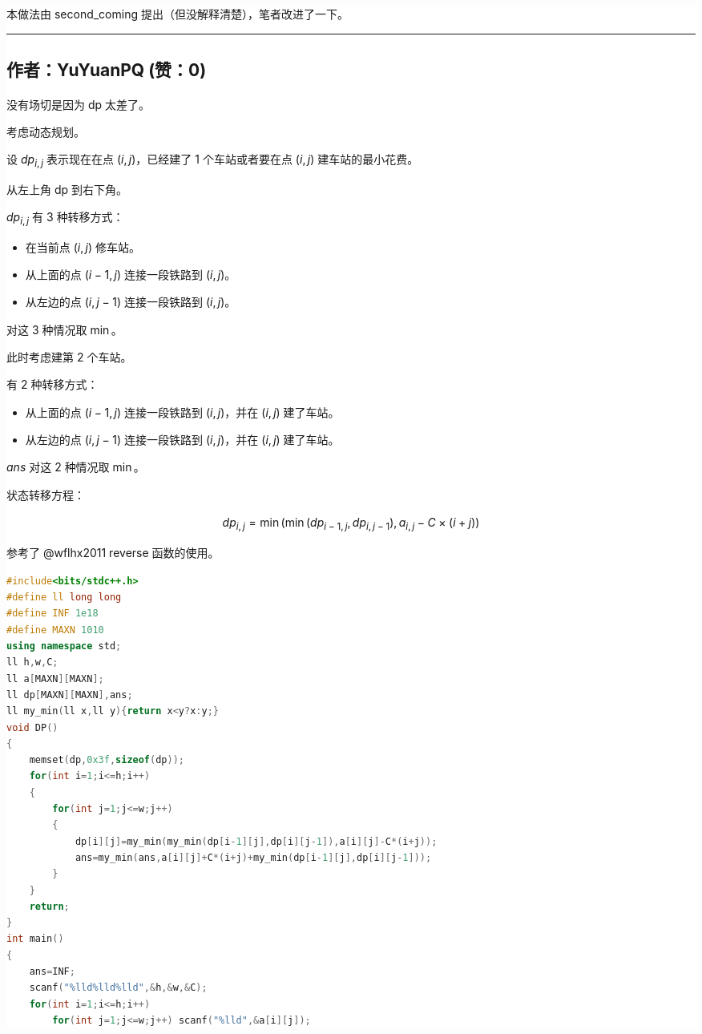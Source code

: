 本做法由 second_coming 提出（但没解释清楚），笔者改进了一下。

---

## 作者：YuYuanPQ (赞：0)

没有场切是因为 dp 太差了。

考虑动态规划。

设 $dp_{i,j}$ 表示现在在点 $(i,j)$，已经建了 $1$ 个车站或者要在点 $(i,j)$ 建车站的最小花费。

从左上角 dp 到右下角。

$dp_{i,j}$ 有 $3$ 种转移方式：

- 在当前点 $(i,j)$ 修车站。

- 从上面的点 $(i-1,j)$ 连接一段铁路到 $(i,j)$。

- 从左边的点 $(i,j-1)$ 连接一段铁路到 $(i,j)$。

对这 $3$ 种情况取 $\min$。

此时考虑建第 $2$ 个车站。

有 $2$ 种转移方式：

- 从上面的点 $(i-1,j)$ 连接一段铁路到 $(i,j)$，并在 $(i,j)$ 建了车站。

- 从左边的点 $(i,j-1)$ 连接一段铁路到 $(i,j)$，并在 $(i,j)$ 建了车站。

$ans$ 对这 $2$ 种情况取 $\min$。

状态转移方程：

$$
dp_{i,j}=\min(\min(dp_{i-1,j},dp_{i,j-1}),a_{i,j}-C\times(i+j))
$$

参考了 @wflhx2011 reverse 函数的使用。

```cpp
#include<bits/stdc++.h>
#define ll long long
#define INF 1e18
#define MAXN 1010
using namespace std;
ll h,w,C;
ll a[MAXN][MAXN];
ll dp[MAXN][MAXN],ans;
ll my_min(ll x,ll y){return x<y?x:y;}
void DP()
{
    memset(dp,0x3f,sizeof(dp));
    for(int i=1;i<=h;i++)
    {
        for(int j=1;j<=w;j++)
        {
            dp[i][j]=my_min(my_min(dp[i-1][j],dp[i][j-1]),a[i][j]-C*(i+j));
            ans=my_min(ans,a[i][j]+C*(i+j)+my_min(dp[i-1][j],dp[i][j-1]));
        }
    }
    return;
}
int main()
{
    ans=INF;
    scanf("%lld%lld%lld",&h,&w,&C);
    for(int i=1;i<=h;i++)
        for(int j=1;j<=w;j++) scanf("%lld",&a[i][j]);
```